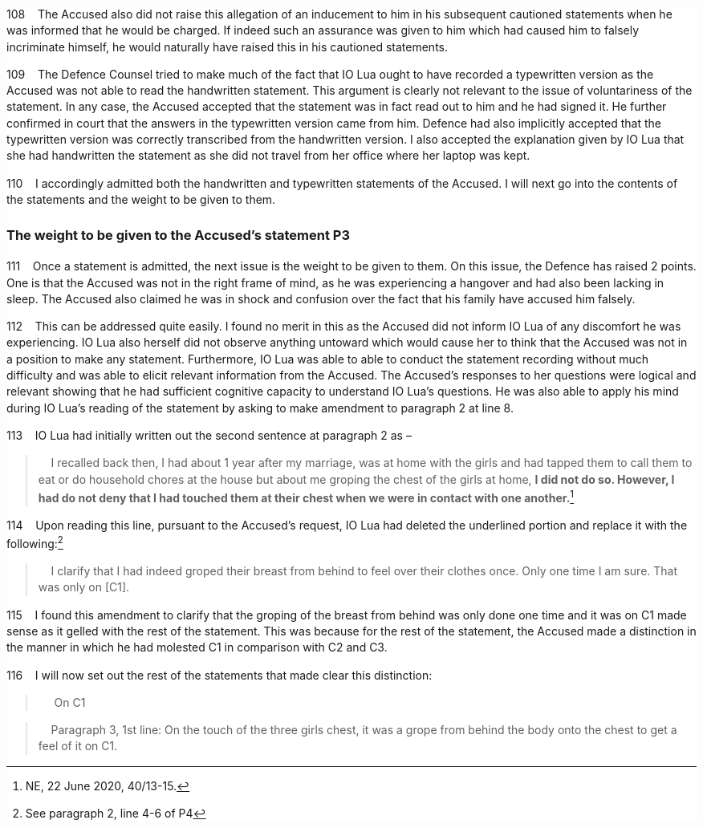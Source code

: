 108    The Accused also did not raise this allegation of an inducement to him in his subsequent cautioned statements when he was informed that he would be charged. If indeed such an assurance was given to him which had caused him to falsely incriminate himself, he would naturally have raised this in his cautioned statements.

109    The Defence Counsel tried to make much of the fact that IO Lua ought to have recorded a typewritten version as the Accused was not able to read the handwritten statement. This argument is clearly not relevant to the issue of voluntariness of the statement. In any case, the Accused accepted that the statement was in fact read out to him and he had signed it. He further confirmed in court that the answers in the typewritten version came from him. Defence had also implicitly accepted that the typewritten version was correctly transcribed from the handwritten version. I also accepted the explanation given by IO Lua that she had handwritten the statement as she did not travel from her office where her laptop was kept.

110    I accordingly admitted both the handwritten and typewritten statements of the Accused. I will next go into the contents of the statements and the weight to be given to them.

### The weight to be given to the Accused’s statement P3

111    Once a statement is admitted, the next issue is the weight to be given to them. On this issue, the Defence has raised 2 points. One is that the Accused was not in the right frame of mind, as he was experiencing a hangover and had also been lacking in sleep. The Accused also claimed he was in shock and confusion over the fact that his family have accused him falsely.

112    This can be addressed quite easily. I found no merit in this as the Accused did not inform IO Lua of any discomfort he was experiencing. IO Lua also herself did not observe anything untoward which would cause her to think that the Accused was not in a position to make any statement. Furthermore, IO Lua was able to able to conduct the statement recording without much difficulty and was able to elicit relevant information from the Accused. The Accused’s responses to her questions were logical and relevant showing that he had sufficient cognitive capacity to understand IO Lua’s questions. He was also able to apply his mind during IO Lua’s reading of the statement by asking to make amendment to paragraph 2 at line 8.

113    IO Lua had initially written out the second sentence at paragraph 2 as –

>     I recalled back then, I had about 1 year after my marriage, was at home with the girls and had tapped them to call them to eat or do household chores at the house but about me groping the chest of the girls at home, **I did not do so. However, I had do not deny that I had touched them at their chest when we were in contact with one another.**[^36]

114    Upon reading this line, pursuant to the Accused’s request, IO Lua had deleted the underlined portion and replace it with the following:[^37]

>     I clarify that I had indeed groped their breast from behind to feel over their clothes once. Only one time I am sure. That was only on \[C1\].

115    I found this amendment to clarify that the groping of the breast from behind was only done one time and it was on C1 made sense as it gelled with the rest of the statement. This was because for the rest of the statement, the Accused made a distinction in the manner in which he had molested C1 in comparison with C2 and C3.

116    I will now set out the rest of the statements that made clear this distinction:

>      On C1

>     Paragraph 3, 1st line: On the touch of the three girls chest, it was a grope from behind the body onto the chest to get a feel of it on C1.


[^1]: NE, 25 June 2020, 22/18-31
[^2]: NE, 23 June 2020, 61/28-71/22
[^3]: NE, 24 June 2020, 4/22-11/22
[^4]: NE, 24 June 2020, 20/32-21/18
[^5]: NE, 23 June 2020, 25/8-21.
[^6]: NE, 23 June 2020, 67/19-68/30.
[^7]: NE, 23 June 2020, 29/12-31/15.
[^8]: NE, 24 June 2020, 12/19-15/26.
[^9]: NE, 23 June 2020, 26/14-28/17..
[^10]: NE, 23 June 2020, 26/14-28/13.
[^11]: NE, 24 June 2020, 17/30-20/14.
[^12]: NE, 25 June 2020, 4/24-11/4.
[^13]: NE, 23 June 2020, 73/4- 75/15.
[^14]: NE, 23 June 2020, 77/32-80/30.
[^15]: NE, 24 June 2020, 20/12- 25.
[^16]: NE, 23 June 2020, 31/18- 26.
[^17]: NE, 25 June 2020, 11/15- 14/3.
[^18]: NE, 25 June 2020, 14/26- 17/12.
[^19]: NE, 25 June 2020, 18/17-19/31.
[^20]: NE, 23 June 2020, 81/15-84/11.
[^21]: NE, 23 June 2020, 36/10-37/14.
[^22]: NE, 25 June 2020, 24/30-26/7
[^23]: NE, 22 June 2020, 22/25-25/1.
[^24]: NE, 22 June 2020, 30/11-17
[^25]: NE, 22 June 2020, 36/13-16.
[^26]: NE, 22 June 2020, 32/9-12
[^27]: NE, 22 June 2020, 36/25-37/27
[^28]: NE, 22 June 2020, 37/28-38/5
[^29]: NE, 22 June 2020, 46/28-38/5
[^30]: NE, 22 June 2020, 46/1-25.
[^31]: NE, 22 June 2020, 47/12-48/18.
[^32]: NE, 22 June 2020, 60/28-61/12.
[^33]: NE, 22 June 2020, 66/10-13.
[^34]: NE, 22 June 2020, 68/2-21.
[^35]: NE, 22 June 2020, 69/27-70/21
[^36]: NE, 22 June 2020, 40/13-15.
[^37]: See paragraph 2, line 4-6 of P4
[^38]: NE, 22 October 2020, 24/7-9.
[^39]: NE, 22 October 2020, 32/11-18.
[^40]: NE, 22 October 2020, 41/9-24.
[^41]: NE, 22 October 2020,41/25-28.
[^42]: NE, 22 October 2020, 44/26-45/11
[^43]: NE, 22 October 2020, 3/19-4/25.
[^44]: NE, 23 October 2020, 4/24-5/23.
[^45]: NE, 24 June 2020, 45/31-46/9
[^46]: NE, 24 June 2020, 52/1-9
[^47]: NE, 23 June 2020, 8/1-5
[^48]: NE, 24 June 2020, 47/6-30
[^49]: NE, 22 October 2020, 81/18-24
[^50]: 3rd page of English transcript of D3.
[^51]: NE, 25 June 2020, 53/25-31
[^52]: Last page of the English transcript of D3
[^53]: NE, 26 June 2020, 53/23-54/15
[^54]: NE, 25 June 2020, 22/23-24/7.
[^55]: NE, 25 June 2020, 18/17-20/7.
[^56]: NE, 22 October 2020, 79/14-27.
[^57]: NE, 25 June 2020, 24/29-25/26
[^58]: NE, 23 October 2020, 17/25-30 and 18/31-19/4
[^59]: NE, 23 October 2020, 19/12-18
[^60]: NE, 23 June 2020, 71/30-72/14
[^61]: NE, 24 June 2020, 20/9-11
[^62]: NE, 23 June 2020, 25/7-27.